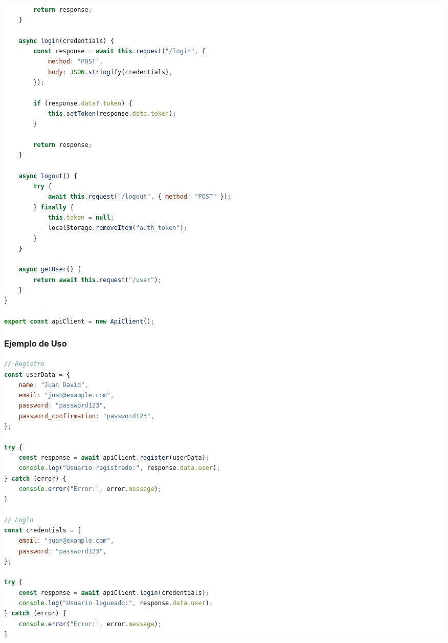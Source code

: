 ```javascript
        return response;
    }

    async login(credentials) {
        const response = await this.request("/login", {
            method: "POST",
            body: JSON.stringify(credentials),
        });

        if (response.data?.token) {
            this.setToken(response.data.token);
        }

        return response;
    }

    async logout() {
        try {
            await this.request("/logout", { method: "POST" });
        } finally {
            this.token = null;
            localStorage.removeItem("auth_token");
        }
    }

    async getUser() {
        return await this.request("/user");
    }
}

export const apiClient = new ApiClient();
```

### Ejemplo de Uso

```javascript
// Registro
const userData = {
    name: "Juan David",
    email: "juan@example.com",
    password: "password123",
    password_confirmation: "password123",
};

try {
    const response = await apiClient.register(userData);
    console.log("Usuario registrado:", response.data.user);
} catch (error) {
    console.error("Error:", error.message);
}

// Login
const credentials = {
    email: "juan@example.com",
    password: "password123",
};

try {
    const response = await apiClient.login(credentials);
    console.log("Usuario logueado:", response.data.user);
} catch (error) {
    console.error("Error:", error.message);
}
```